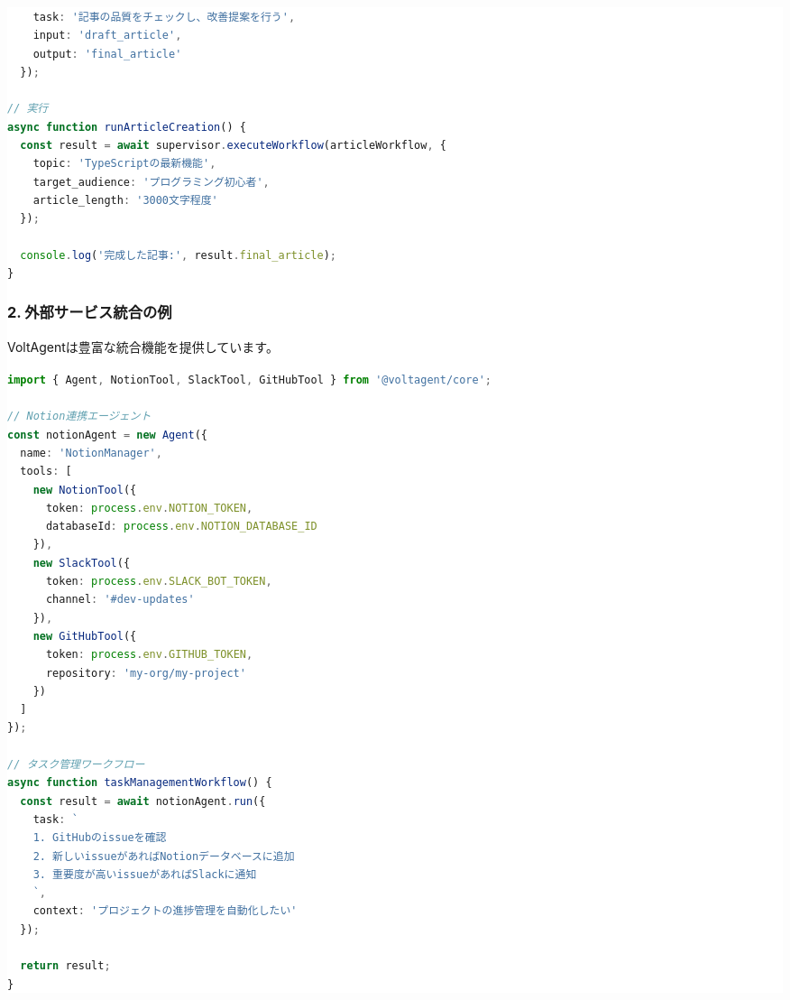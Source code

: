 ```typescript:src/multi-agent/supervisor.ts
    task: '記事の品質をチェックし、改善提案を行う',
    input: 'draft_article',
    output: 'final_article'
  });

// 実行
async function runArticleCreation() {
  const result = await supervisor.executeWorkflow(articleWorkflow, {
    topic: 'TypeScriptの最新機能',
    target_audience: 'プログラミング初心者',
    article_length: '3000文字程度'
  });
  
  console.log('完成した記事:', result.final_article);
}
```

### 2\. 外部サービス統合の例

VoltAgentは豊富な統合機能を提供しています。

```typescript:src/integrations/notion-slack.ts
import { Agent, NotionTool, SlackTool, GitHubTool } from '@voltagent/core';

// Notion連携エージェント
const notionAgent = new Agent({
  name: 'NotionManager',
  tools: [
    new NotionTool({
      token: process.env.NOTION_TOKEN,
      databaseId: process.env.NOTION_DATABASE_ID
    }),
    new SlackTool({
      token: process.env.SLACK_BOT_TOKEN,
      channel: '#dev-updates'
    }),
    new GitHubTool({
      token: process.env.GITHUB_TOKEN,
      repository: 'my-org/my-project'
    })
  ]
});

// タスク管理ワークフロー
async function taskManagementWorkflow() {
  const result = await notionAgent.run({
    task: `
    1. GitHubのissueを確認
    2. 新しいissueがあればNotionデータベースに追加
    3. 重要度が高いissueがあればSlackに通知
    `,
    context: 'プロジェクトの進捗管理を自動化したい'
  });

  return result;
}
```

